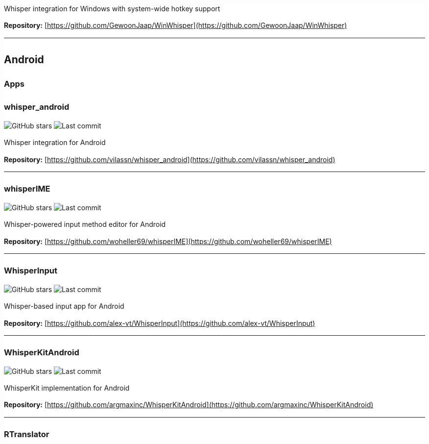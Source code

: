 Whisper integration for Windows with system-wide hotkey support

**Repository:** [https://github.com/GewoonJaap/WinWhisper](https://github.com/GewoonJaap/WinWhisper)

---
## Android
### Apps

### whisper_android

![GitHub stars](https://img.shields.io/github/stars/vilassn/whisper_android?style=flat-square) ![Last commit](https://img.shields.io/github/last-commit/vilassn/whisper_android?style=flat-square)

Whisper integration for Android

**Repository:** [https://github.com/vilassn/whisper_android](https://github.com/vilassn/whisper_android)

---

### whisperIME

![GitHub stars](https://img.shields.io/github/stars/woheller69/whisperIME?style=flat-square) ![Last commit](https://img.shields.io/github/last-commit/woheller69/whisperIME?style=flat-square)

Whisper-powered input method editor for Android

**Repository:** [https://github.com/woheller69/whisperIME](https://github.com/woheller69/whisperIME)

---

### WhisperInput

![GitHub stars](https://img.shields.io/github/stars/alex-vt/WhisperInput?style=flat-square) ![Last commit](https://img.shields.io/github/last-commit/alex-vt/WhisperInput?style=flat-square)

Whisper-based input app for Android

**Repository:** [https://github.com/alex-vt/WhisperInput](https://github.com/alex-vt/WhisperInput)

---

### WhisperKitAndroid

![GitHub stars](https://img.shields.io/github/stars/argmaxinc/WhisperKitAndroid?style=flat-square) ![Last commit](https://img.shields.io/github/last-commit/argmaxinc/WhisperKitAndroid?style=flat-square)

WhisperKit implementation for Android

**Repository:** [https://github.com/argmaxinc/WhisperKitAndroid](https://github.com/argmaxinc/WhisperKitAndroid)

---

### RTranslator
